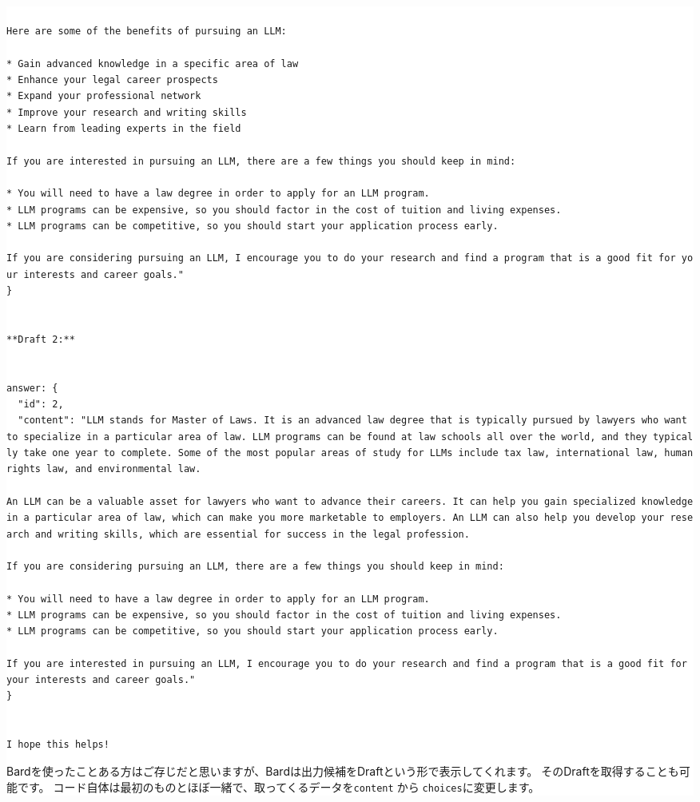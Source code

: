 ```

Here are some of the benefits of pursuing an LLM:

* Gain advanced knowledge in a specific area of law
* Enhance your legal career prospects
* Expand your professional network
* Improve your research and writing skills
* Learn from leading experts in the field

If you are interested in pursuing an LLM, there are a few things you should keep in mind:

* You will need to have a law degree in order to apply for an LLM program.
* LLM programs can be expensive, so you should factor in the cost of tuition and living expenses.
* LLM programs can be competitive, so you should start your application process early.

If you are considering pursuing an LLM, I encourage you to do your research and find a program that is a good fit for your interests and career goals."
}


**Draft 2:**


answer: {
  "id": 2,
  "content": "LLM stands for Master of Laws. It is an advanced law degree that is typically pursued by lawyers who want to specialize in a particular area of law. LLM programs can be found at law schools all over the world, and they typically take one year to complete. Some of the most popular areas of study for LLMs include tax law, international law, human rights law, and environmental law.

An LLM can be a valuable asset for lawyers who want to advance their careers. It can help you gain specialized knowledge in a particular area of law, which can make you more marketable to employers. An LLM can also help you develop your research and writing skills, which are essential for success in the legal profession.

If you are considering pursuing an LLM, there are a few things you should keep in mind:

* You will need to have a law degree in order to apply for an LLM program.
* LLM programs can be expensive, so you should factor in the cost of tuition and living expenses.
* LLM programs can be competitive, so you should start your application process early.

If you are interested in pursuing an LLM, I encourage you to do your research and find a program that is a good fit for your interests and career goals."
}


I hope this helps!
```

Bardを使ったことある方はご存じだと思いますが、Bardは出力候補をDraftという形で表示してくれます。
そのDraftを取得することも可能です。
コード自体は最初のものとほぼ一緒で、取ってくるデータを`content` から `choices`に変更します。
